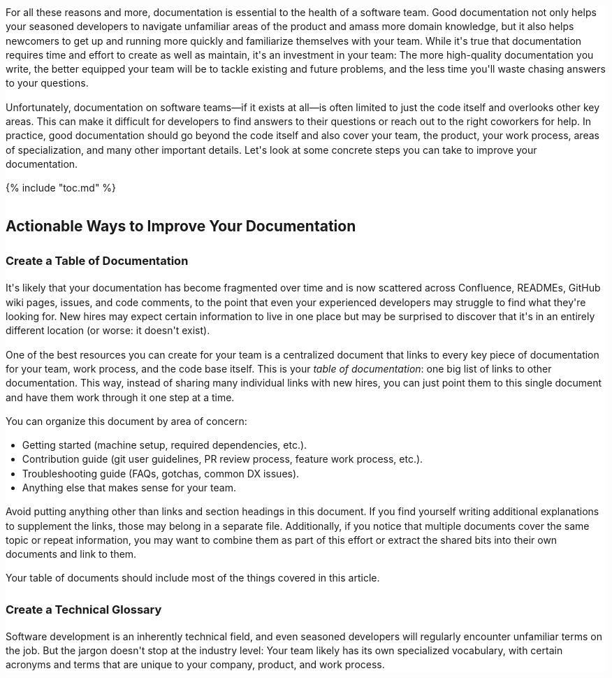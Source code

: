 For all these reasons and more, documentation is essential to the health of a software team. Good documentation not only helps your seasoned developers to navigate unfamiliar areas of the product and amass more domain knowledge, but it also helps newcomers to get up and running more quickly and familiarize themselves with your team. While it's true that documentation requires time and effort to create as well as maintain, it's an investment in your team: The more high-quality documentation you write, the better equipped your team will be to tackle existing and future problems, and the less time you'll waste chasing answers to your questions.

Unfortunately, documentation on software teams—if it exists at all—is often limited to just the code itself and overlooks other key areas. This can make it difficult for developers to find answers to their questions or reach out to the right coworkers for help. In practice, good documentation should go beyond the code itself and also cover your team, the product, your work process, areas of specialization, and many other important details. Let's look at some concrete steps you can take to improve your documentation.

{% include "toc.md" %}

## Actionable Ways to Improve Your Documentation

### Create a Table of Documentation

It's likely that your documentation has become fragmented over time and is now scattered across Confluence, READMEs, GitHub wiki pages, issues, and code comments, to the point that even your experienced developers may struggle to find what they're looking for. New hires may expect certain information to live in one place but may be surprised to discover that it's in an entirely different location (or worse: it doesn't exist).

One of the best resources you can create for your team is a centralized document that links to every key piece of documentation for your team, work process, and the code base itself. This is your <dfn>table of documentation</dfn>: one big list of links to other documentation. This way, instead of sharing many individual links with new hires, you can just point them to this single document and have them work through it one step at a time.

You can organize this document by area of concern:

- Getting started (machine setup, required dependencies, etc.).
- Contribution guide (git user guidelines, PR review process, feature work process, etc.).
- Troubleshooting guide (FAQs, gotchas, common DX issues).
- Anything else that makes sense for your team.

Avoid putting anything other than links and section headings in this document. If you find yourself writing additional explanations to supplement the links, those may belong in a separate file. Additionally, if you notice that multiple documents cover the same topic or repeat information, you may want to combine them as part of this effort or extract the shared bits into their own documents and link to them.

Your table of documents should include most of the things covered in this article.

### Create a Technical Glossary

Software development is an inherently technical field, and even seasoned developers will regularly encounter unfamiliar terms on the job. But the jargon doesn't stop at the industry level: Your team likely has its own specialized vocabulary, with certain acronyms and terms that are unique to your company, product, and work process.
